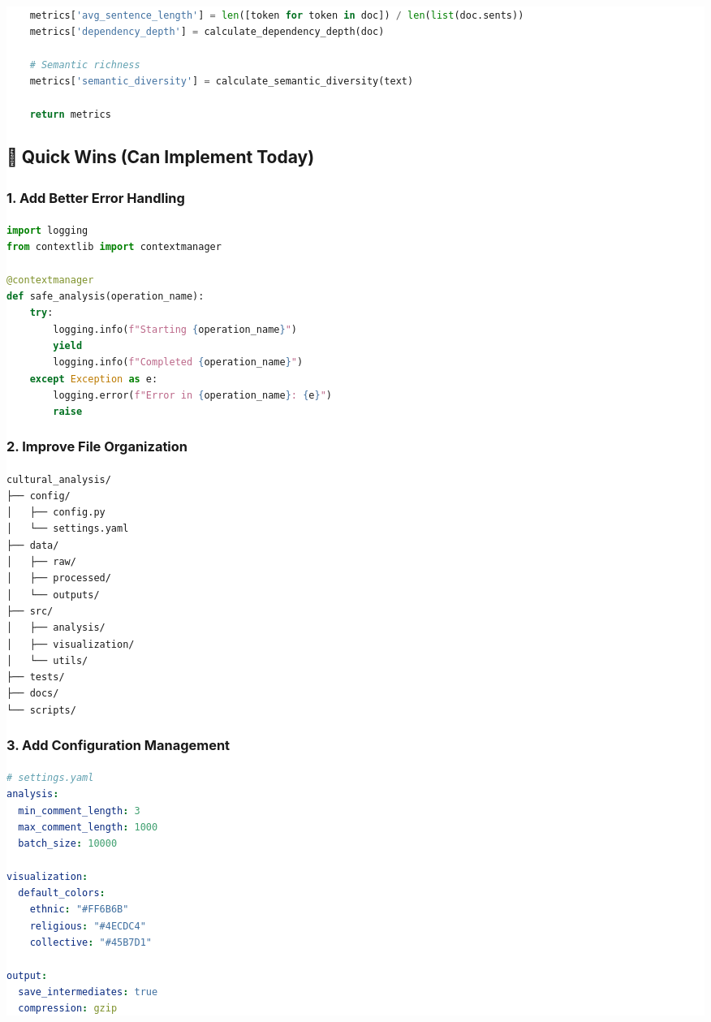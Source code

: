 ```python
    metrics['avg_sentence_length'] = len([token for token in doc]) / len(list(doc.sents))
    metrics['dependency_depth'] = calculate_dependency_depth(doc)
    
    # Semantic richness
    metrics['semantic_diversity'] = calculate_semantic_diversity(text)
    
    return metrics
```

## 🔧 **Quick Wins (Can Implement Today)**

### **1. Add Better Error Handling**
```python
import logging
from contextlib import contextmanager

@contextmanager
def safe_analysis(operation_name):
    try:
        logging.info(f"Starting {operation_name}")
        yield
        logging.info(f"Completed {operation_name}")
    except Exception as e:
        logging.error(f"Error in {operation_name}: {e}")
        raise
```

### **2. Improve File Organization**
```bash
cultural_analysis/
├── config/
│   ├── config.py
│   └── settings.yaml
├── data/
│   ├── raw/
│   ├── processed/
│   └── outputs/
├── src/
│   ├── analysis/
│   ├── visualization/
│   └── utils/
├── tests/
├── docs/
└── scripts/
```

### **3. Add Configuration Management**
```yaml
# settings.yaml
analysis:
  min_comment_length: 3
  max_comment_length: 1000
  batch_size: 10000

visualization:
  default_colors:
    ethnic: "#FF6B6B"
    religious: "#4ECDC4"
    collective: "#45B7D1"

output:
  save_intermediates: true
  compression: gzip
```